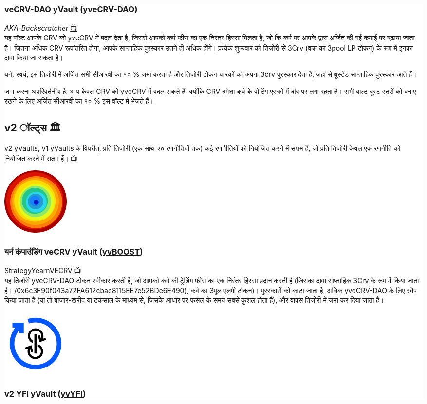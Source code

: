### veCRV-DAO yVault ([yveCRV-DAO](https://etherscan.io/address/0xc5bDdf9843308380375a611c18B50Fb9341f502A))

_AKA-Backscratcher_ [📺](https://youtu.be/kJEAe2Rlh70)  
यह वॉल्ट आपके CRV को yveCRV में बदल देता है, जिससे आपको कर्व फीस का एक निरंतर हिस्सा मिलता है, जो कि कर्व पर आपके द्वारा अर्जित की गई कमाई पर बढ़ाया जाता है। जितना अधिक CRV रूपांतरित होगा, आपके साप्ताहिक पुरस्कार उतने ही अधिक होंगे। प्रत्येक शुक्रवार को तिजोरी से 3Crv (वक्र का 3pool LP टोकन) के रूप में इनका दावा किया जा सकता है।

यर्न, स्वयं, इस तिजोरी में अर्जित सभी सीआरवी का १० % जमा करता है और तिजोरी टोकन धारकों को अपना 3crv पुरस्कार देता है, जहां से बूस्टेड साप्ताहिक पुरस्कार आते हैं।

जमा करना अपरिवर्तनीय है: आप केवल CRV को yveCRV में बदल सकते हैं, क्योंकि CRV हमेशा कर्व के वोटिंग एस्क्रो में दांव पर लगा रहता है। सभी वाल्ट बूस्ट स्तरों को बनाए रखने के लिए अर्जित सीआरवी का १० % इस वॉल्ट में भेजते हैं।

## v2 ॉल्ट्स 🏛️

v2 yVaults, v1 yVaults के विपरीत, प्रति तिजोरी (एक साथ २० रणनीतियों तक) कई रणनीतियों को नियोजित करने में सक्षम हैं, जो प्रति तिजोरी केवल एक रणनीति को नियोजित करने में सक्षम हैं। [📺](https://youtu.be/ZES91i-hNAM)

![](2.png)

### यर्न कंपाउंडिंग veCRV yVault ([yvBOOST](https://etherscan.io/address/0x9d409a0A012CFbA9B15F6D4B36Ac57A46966Ab9a))

[StrategyYearnVECRV](https://etherscan.io/address/0x2923a58c1831205C854DBEa001809B194FDb3Fa5) [📺](https://youtu.be/Ik6GdGYO_x8)  
यह तिजोरी [yveCRV-DAO](https://etherscan.io/address/0xc5bDdf9843308380375a611c18B50Fb9341f502A) टोकन स्वीकार करती है, जो आपको कर्व की ट्रेडिंग फीस का एक निरंतर हिस्सा प्रदान करती है (जिसका दावा साप्ताहिक [3Crv](https://etherscan.io/address) के रूप में किया जाता है। /0x6c3F90f043a72FA612cbac8115EE7e52BDe6E490), कर्व का 3पूल एलपी टोकन)। पुरस्कारों को काटा जाता है, अधिक yveCRV-DAO के लिए स्वैप किया जाता है (या तो बाजार-खरीद या टकसाल के माध्यम से, जिसके आधार पर फसल के समय सबसे कुशल होता है), और वापस तिजोरी में जमा कर दिया जाता है।

![](3.png)

### v2 YFI yVault ([yvYFI](https://etherscan.io/address/0xE14d13d8B3b85aF791b2AADD661cDBd5E6097Db1#readContract))
